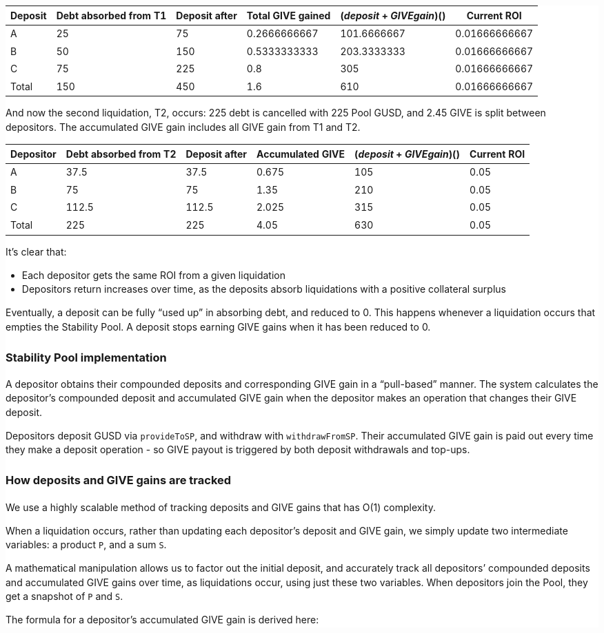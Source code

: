 | Deposit | Debt absorbed from T1 | Deposit after | Total GIVE gained | $(deposit + GIVE gain) ($) | Current ROI   |
|---------|-----------------------|---------------|------------------|---------------------------|---------------|
| A       | 25                    | 75            | 0.2666666667     | 101.6666667               | 0.01666666667 |
| B       | 50                    | 150           | 0.5333333333     | 203.3333333               | 0.01666666667 |
| C       | 75                    | 225           | 0.8              | 305                       | 0.01666666667 |
| Total   | 150                   | 450           | 1.6              | 610                       | 0.01666666667 |

And now the second liquidation, T2, occurs: 225 debt is cancelled with 225 Pool GUSD, and 2.45 GIVE is split between depositors. The accumulated GIVE gain includes all GIVE gain from T1 and T2.

| Depositor | Debt absorbed from T2 | Deposit after | Accumulated GIVE | $(deposit + GIVE gain) ($) | Current ROI |
|-----------|-----------------------|---------------|-----------------|---------------------------|-------------|
| A         | 37.5                  | 37.5          | 0.675           | 105                       | 0.05        |
| B         | 75                    | 75            | 1.35            | 210                       | 0.05        |
| C         | 112.5                 | 112.5         | 2.025           | 315                       | 0.05        |
| Total     | 225                   | 225           | 4.05            | 630                       | 0.05        |

It’s clear that:

- Each depositor gets the same ROI from a given liquidation
- Depositors return increases over time, as the deposits absorb liquidations with a positive collateral surplus

Eventually, a deposit can be fully “used up” in absorbing debt, and reduced to 0. This happens whenever a liquidation occurs that empties the Stability Pool. A deposit stops earning GIVE gains when it has been reduced to 0.


### Stability Pool implementation

A depositor obtains their compounded deposits and corresponding GIVE gain in a “pull-based” manner. The system calculates the depositor’s compounded deposit and accumulated GIVE gain when the depositor makes an operation that changes their GIVE deposit.

Depositors deposit GUSD via `provideToSP`, and withdraw with `withdrawFromSP`. Their accumulated GIVE gain is paid out every time they make a deposit operation - so GIVE payout is triggered by both deposit withdrawals and top-ups.

### How deposits and GIVE gains are tracked

We use a highly scalable method of tracking deposits and GIVE gains that has O(1) complexity. 

When a liquidation occurs, rather than updating each depositor’s deposit and GIVE gain, we simply update two intermediate variables: a product `P`, and a sum `S`.

A mathematical manipulation allows us to factor out the initial deposit, and accurately track all depositors’ compounded deposits and accumulated GIVE gains over time, as liquidations occur, using just these two variables. When depositors join the Pool, they get a snapshot of `P` and `S`.

The formula for a depositor’s accumulated GIVE gain is derived here:
